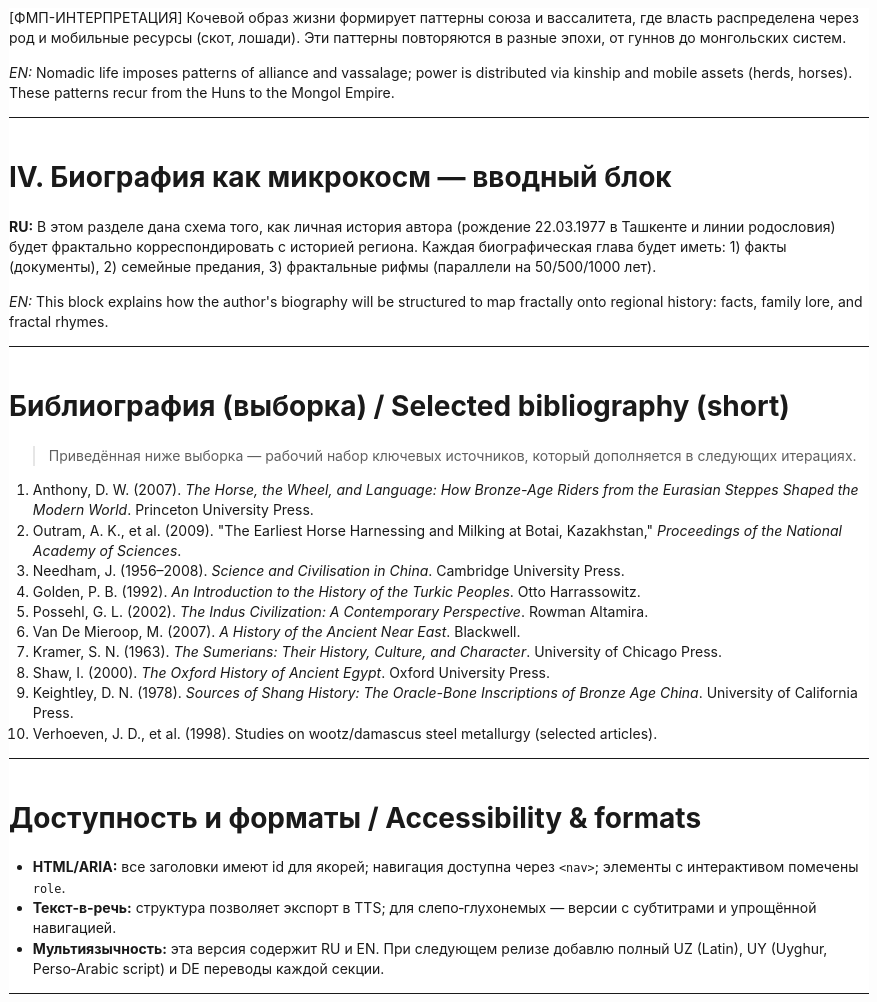 [ФМП-ИНТЕРПРЕТАЦИЯ] Кочевой образ жизни формирует паттерны союза и вассалитета, где власть распределена через род и мобильные ресурсы (скот, лошади). Эти паттерны повторяются в разные эпохи, от гуннов до монгольских систем.

*EN:* Nomadic life imposes patterns of alliance and vassalage; power is distributed via kinship and mobile assets (herds, horses). These patterns recur from the Huns to the Mongol Empire.

---

# IV. Биография как микрокосм — вводный блок

**RU:** В этом разделе дана схема того, как личная история автора (рождение 22.03.1977 в Ташкенте и линии родословия) будет фрактально корреспондировать с историей региона. Каждая биографическая глава будет иметь: 1) факты (документы), 2) семейные предания, 3) фрактальные рифмы (параллели на 50/500/1000 лет).

*EN:* This block explains how the author's biography will be structured to map fractally onto regional history: facts, family lore, and fractal rhymes.

---

# Библиография (выборка) / Selected bibliography (short)

> Приведённая ниже выборка — рабочий набор ключевых источников, который дополняется в следующих итерациях.

1. Anthony, D. W. (2007). *The Horse, the Wheel, and Language: How Bronze-Age Riders from the Eurasian Steppes Shaped the Modern World*. Princeton University Press.
2. Outram, A. K., et al. (2009). "The Earliest Horse Harnessing and Milking at Botai, Kazakhstan," *Proceedings of the National Academy of Sciences*.
3. Needham, J. (1956–2008). *Science and Civilisation in China*. Cambridge University Press.
4. Golden, P. B. (1992). *An Introduction to the History of the Turkic Peoples*. Otto Harrassowitz.
5. Possehl, G. L. (2002). *The Indus Civilization: A Contemporary Perspective*. Rowman Altamira.
6. Van De Mieroop, M. (2007). *A History of the Ancient Near East*. Blackwell.
7. Kramer, S. N. (1963). *The Sumerians: Their History, Culture, and Character*. University of Chicago Press.
8. Shaw, I. (2000). *The Oxford History of Ancient Egypt*. Oxford University Press.
9. Keightley, D. N. (1978). *Sources of Shang History: The Oracle-Bone Inscriptions of Bronze Age China*. University of California Press.
10. Verhoeven, J. D., et al. (1998). Studies on wootz/damascus steel metallurgy (selected articles).

---

# Доступность и форматы / Accessibility & formats

- **HTML/ARIA:** все заголовки имеют id для якорей; навигация доступна через `<nav>`; элементы с интерактивом помечены `role`.
- **Текст‑в‑речь:** структура позволяет экспорт в TTS; для слепо‑глухонемых — версии с субтитрами и упрощённой навигацией.
- **Мультиязычность:** эта версия содержит RU и EN. При следующем релизе добавлю полный UZ (Latin), UY (Uyghur, Perso‑Arabic script) и DE переводы каждой секции.

---